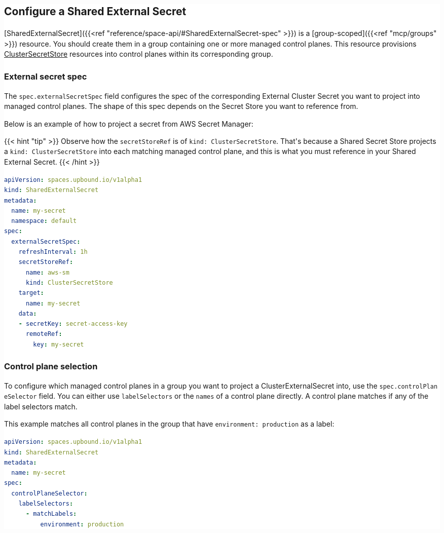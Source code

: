 
## Configure a Shared External Secret


[SharedExternalSecret]({{<ref "reference/space-api/#SharedExternalSecret-spec" >}}) is a [group-scoped]({{<ref "mcp/groups" >}}) resource. You should create them in a group containing one or more managed control planes. This resource provisions [ClusterSecretStore](https://external-secrets.io/latest/api/clusterexternalsecret/) resources into control planes within its corresponding group.


### External secret spec


The `spec.externalSecretSpec` field configures the spec of the corresponding External Cluster Secret you want to project into managed control planes. The shape of this spec depends on the Secret Store you want to reference from.

Below is an example of how to project a secret from AWS Secret Manager:

{{< hint "tip" >}}
Observe how the `secretStoreRef` is of `kind: ClusterSecretStore`. That's because a Shared Secret Store projects a `kind: ClusterSecretStore` into each matching managed control plane, and this is what you must reference in your Shared External Secret.
{{< /hint >}}

```yaml
apiVersion: spaces.upbound.io/v1alpha1
kind: SharedExternalSecret
metadata:
  name: my-secret
  namespace: default
spec:
  externalSecretSpec:
    refreshInterval: 1h
    secretStoreRef:
      name: aws-sm
      kind: ClusterSecretStore
    target:
      name: my-secret
    data:
    - secretKey: secret-access-key
      remoteRef:
        key: my-secret
```

### Control plane selection

To configure which managed control planes in a group you want to project a ClusterExternalSecret into, use the `spec.controlPlaneSelector` field. You can either use `labelSelectors` or the `names` of a control plane directly. A control plane matches if any of the label selectors match. 

This example matches all control planes in the group that have `environment: production` as a label:

```yaml
apiVersion: spaces.upbound.io/v1alpha1
kind: SharedExternalSecret
metadata:
  name: my-secret
spec:
  controlPlaneSelector:
    labelSelectors:
      - matchLabels:
          environment: production
```
